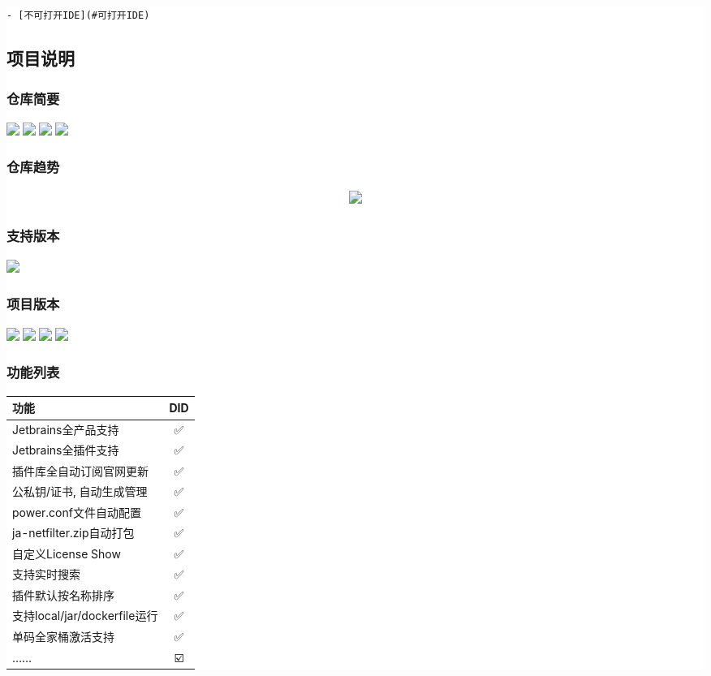     - [不可打开IDE](#可打开IDE)

## 项目说明
### 仓库简要
<p align="left">
    <img src="https://img.shields.io/github/stars/NotoChen/Jetbrains-Help">
    <img src="https://img.shields.io/github/forks/NotoChen/Jetbrains-Help">
    <img src="https://img.shields.io/github/repo-size/notochen/jetbrains-help">
    <img src="https://img.shields.io/github/license/notochen/jetbrains-help">
</p>

### 仓库趋势
<p align="center">
    <img src="https://api.star-history.com/svg?repos=NotoChen/Jetbrains-Help&type=Date">
</p>


### 支持版本
<p align="left">
    <img src="https://img.shields.io/badge/Jetbrains_Version-All-%23000000?logo=jetbrains&labelColor=black&color=white">
</p>

### 项目版本
<p align="left">
    <img src="https://img.shields.io/badge/Java_Version-21-%23000000?logo=openjdk&&color=white">
    <img src="https://img.shields.io/badge/Maven_Version-Laster-%23000000?logo=apachemaven&&color=white">
    <img src="https://img.shields.io/badge/SpringBoot_Version-Laster-%23000000?logo=springboot&&color=white">
    <img src="https://img.shields.io/badge/Thymeleaf_Version-Laster-%23000000?logo=thymeleaf&&color=white">
</p>

### 功能列表

| 功能                       | DID |
|:-------------------------|:---:|
| Jetbrains全产品支持           |  ✅  |
| Jetbrains全插件支持           |  ✅  |
| 插件库全自动订阅官网更新             |  ✅  |
| 公私钥/证书, 自动生成管理           |  ✅  |
| power.conf文件自动配置         |  ✅  |
| ja-netfilter.zip自动打包     |  ✅  |
| 自定义License Show          |  ✅  |
| 支持实时搜索                   |  ✅  |
| 插件默认按名称排序                |  ✅  |
| 支持local/jar/dockerfile运行 |  ✅  |
| 单码全家桶激活支持                |  ✅  |
| ……                       | ☑️  |
